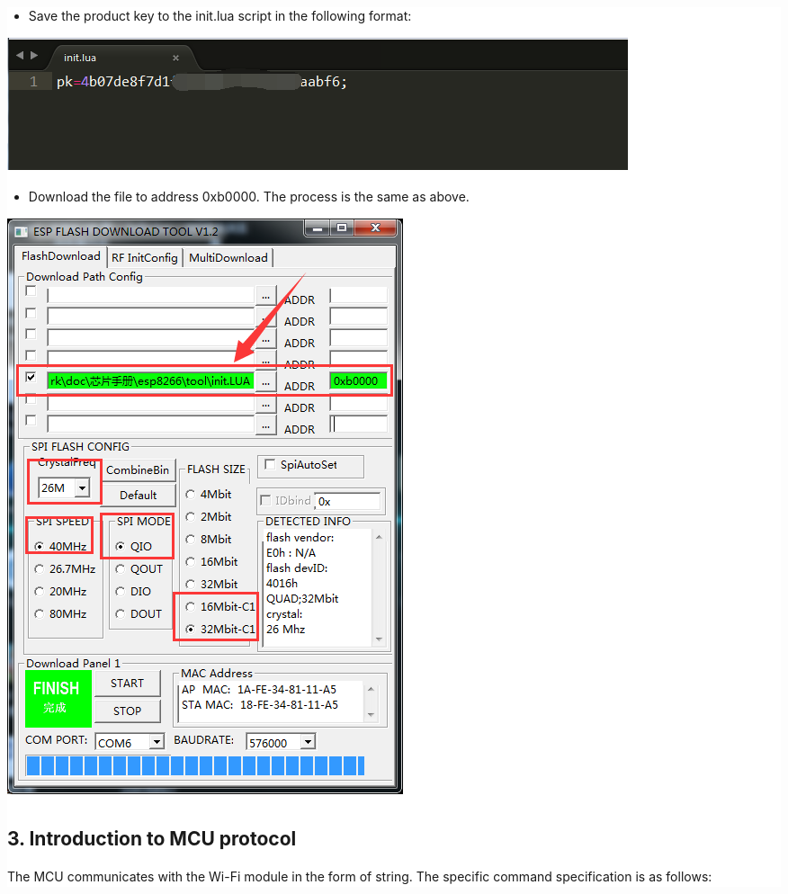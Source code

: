* Save the product key to the init.lua script in the following format:

![ECE](../../../assets/en-us/UserManual/ECEDemo/35.png)

* Download the file to address 0xb0000. The process is the same as above.

![ECE](../../../assets/en-us/UserManual/ECEDemo/36.png)

## 3. Introduction to MCU protocol

The MCU communicates with the Wi-Fi module in the form of string. The specific command specification is as follows:

